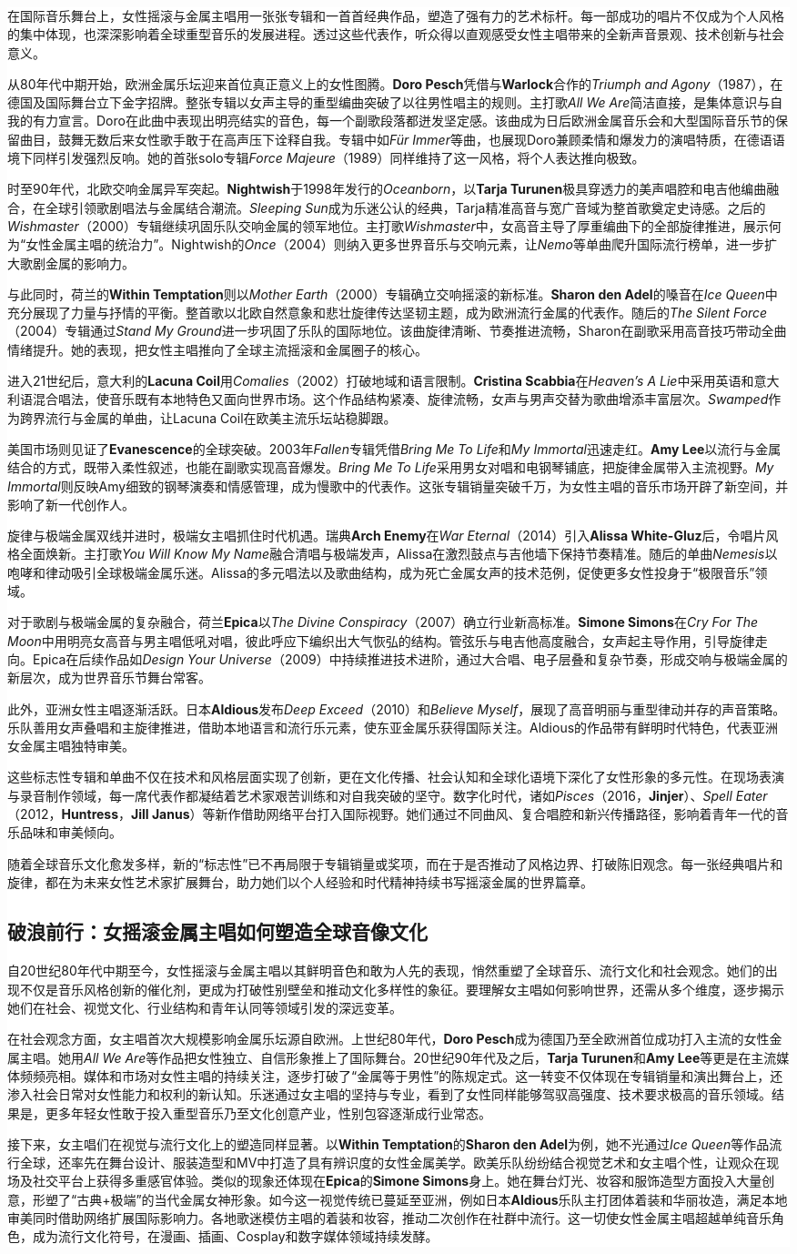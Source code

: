 在国际音乐舞台上，女性摇滚与金属主唱用一张张专辑和一首首经典作品，塑造了强有力的艺术标杆。每一部成功的唱片不仅成为个人风格的集中体现，也深深影响着全球重型音乐的发展进程。透过这些代表作，听众得以直观感受女性主唱带来的全新声音景观、技术创新与社会意义。

从80年代中期开始，欧洲金属乐坛迎来首位真正意义上的女性图腾。**Doro Pesch**凭借与**Warlock**合作的*Triumph and Agony*（1987），在德国及国际舞台立下金字招牌。整张专辑以女声主导的重型编曲突破了以往男性唱主的规则。主打歌*All We Are*简洁直接，是集体意识与自我的有力宣言。Doro在此曲中表现出明亮结实的音色，每一个副歌段落都迸发坚定感。该曲成为日后欧洲金属音乐会和大型国际音乐节的保留曲目，鼓舞无数后来女性歌手敢于在高声压下诠释自我。专辑中如*Für Immer*等曲，也展现Doro兼顾柔情和爆发力的演唱特质，在德语语境下同样引发强烈反响。她的首张solo专辑*Force Majeure*（1989）同样维持了这一风格，将个人表达推向极致。

时至90年代，北欧交响金属异军突起。**Nightwish**于1998年发行的*Oceanborn*，以**Tarja Turunen**极具穿透力的美声唱腔和电吉他编曲融合，在全球引领歌剧唱法与金属结合潮流。*Sleeping Sun*成为乐迷公认的经典，Tarja精准高音与宽广音域为整首歌奠定史诗感。之后的*Wishmaster*（2000）专辑继续巩固乐队交响金属的领军地位。主打歌*Wishmaster*中，女高音主导了厚重编曲下的全部旋律推进，展示何为“女性金属主唱的统治力”。Nightwish的*Once*（2004）则纳入更多世界音乐与交响元素，让*Nemo*等单曲爬升国际流行榜单，进一步扩大歌剧金属的影响力。

与此同时，荷兰的**Within Temptation**则以*Mother Earth*（2000）专辑确立交响摇滚的新标准。**Sharon den Adel**的嗓音在*Ice Queen*中充分展现了力量与抒情的平衡。整首歌以北欧自然意象和悲壮旋律传达坚韧主题，成为欧洲流行金属的代表作。随后的*The Silent Force*（2004）专辑通过*Stand My Ground*进一步巩固了乐队的国际地位。该曲旋律清晰、节奏推进流畅，Sharon在副歌采用高音技巧带动全曲情绪提升。她的表现，把女性主唱推向了全球主流摇滚和金属圈子的核心。

进入21世纪后，意大利的**Lacuna Coil**用*Comalies*（2002）打破地域和语言限制。**Cristina Scabbia**在*Heaven’s A Lie*中采用英语和意大利语混合唱法，使音乐既有本地特色又面向世界市场。这个作品结构紧凑、旋律流畅，女声与男声交替为歌曲增添丰富层次。*Swamped*作为跨界流行与金属的单曲，让Lacuna Coil在欧美主流乐坛站稳脚跟。

美国市场则见证了**Evanescence**的全球突破。2003年*Fallen*专辑凭借*Bring Me To Life*和*My Immortal*迅速走红。**Amy Lee**以流行与金属结合的方式，既带入柔性叙述，也能在副歌实现高音爆发。*Bring Me To Life*采用男女对唱和电钢琴铺底，把旋律金属带入主流视野。*My Immortal*则反映Amy细致的钢琴演奏和情感管理，成为慢歌中的代表作。这张专辑销量突破千万，为女性主唱的音乐市场开辟了新空间，并影响了新一代创作人。

旋律与极端金属双线并进时，极端女主唱抓住时代机遇。瑞典**Arch Enemy**在*War Eternal*（2014）引入**Alissa White-Gluz**后，令唱片风格全面焕新。主打歌*You Will Know My Name*融合清唱与极端发声，Alissa在激烈鼓点与吉他墙下保持节奏精准。随后的单曲*Nemesis*以咆哮和律动吸引全球极端金属乐迷。Alissa的多元唱法以及歌曲结构，成为死亡金属女声的技术范例，促使更多女性投身于“极限音乐”领域。

对于歌剧与极端金属的复杂融合，荷兰**Epica**以*The Divine Conspiracy*（2007）确立行业新高标准。**Simone Simons**在*Cry For The Moon*中用明亮女高音与男主唱低吼对唱，彼此呼应下编织出大气恢弘的结构。管弦乐与电吉他高度融合，女声起主导作用，引导旋律走向。Epica在后续作品如*Design Your Universe*（2009）中持续推进技术进阶，通过大合唱、电子层叠和复杂节奏，形成交响与极端金属的新层次，成为世界音乐节舞台常客。

此外，亚洲女性主唱逐渐活跃。日本**Aldious**发布*Deep Exceed*（2010）和*Believe Myself*，展现了高音明丽与重型律动并存的声音策略。乐队善用女声叠唱和主旋律推进，借助本地语言和流行乐元素，使东亚金属乐获得国际关注。Aldious的作品带有鲜明时代特色，代表亚洲女金属主唱独特审美。

这些标志性专辑和单曲不仅在技术和风格层面实现了创新，更在文化传播、社会认知和全球化语境下深化了女性形象的多元性。在现场表演与录音制作领域，每一席代表作都凝结着艺术家艰苦训练和对自我突破的坚守。数字化时代，诸如*Pisces*（2016，**Jinjer**）、*Spell Eater*（2012，**Huntress**，**Jill Janus**）等新作借助网络平台打入国际视野。她们通过不同曲风、复合唱腔和新兴传播路径，影响着青年一代的音乐品味和审美倾向。

随着全球音乐文化愈发多样，新的“标志性”已不再局限于专辑销量或奖项，而在于是否推动了风格边界、打破陈旧观念。每一张经典唱片和旋律，都在为未来女性艺术家扩展舞台，助力她们以个人经验和时代精神持续书写摇滚金属的世界篇章。

## 破浪前行：女摇滚金属主唱如何塑造全球音像文化

自20世纪80年代中期至今，女性摇滚与金属主唱以其鲜明音色和敢为人先的表现，悄然重塑了全球音乐、流行文化和社会观念。她们的出现不仅是音乐风格创新的催化剂，更成为打破性别壁垒和推动文化多样性的象征。要理解女主唱如何影响世界，还需从多个维度，逐步揭示她们在社会、视觉文化、行业结构和青年认同等领域引发的深远变革。

在社会观念方面，女主唱首次大规模影响金属乐坛源自欧洲。上世纪80年代，**Doro Pesch**成为德国乃至全欧洲首位成功打入主流的女性金属主唱。她用*All We Are*等作品把女性独立、自信形象推上了国际舞台。20世纪90年代及之后，**Tarja Turunen**和**Amy Lee**等更是在主流媒体频频亮相。媒体和市场对女性主唱的持续关注，逐步打破了“金属等于男性”的陈规定式。这一转变不仅体现在专辑销量和演出舞台上，还渗入社会日常对女性能力和权利的新认知。乐迷通过女主唱的坚持与专业，看到了女性同样能够驾驭高强度、技术要求极高的音乐领域。结果是，更多年轻女性敢于投入重型音乐乃至文化创意产业，性别包容逐渐成行业常态。

接下来，女主唱们在视觉与流行文化上的塑造同样显著。以**Within Temptation**的**Sharon den Adel**为例，她不光通过*Ice Queen*等作品流行全球，还率先在舞台设计、服装造型和MV中打造了具有辨识度的女性金属美学。欧美乐队纷纷结合视觉艺术和女主唱个性，让观众在现场及社交平台上获得多重感官体验。类似的现象还体现在**Epica**的**Simone Simons**身上。她在舞台灯光、妆容和服饰造型方面投入大量创意，形塑了“古典+极端”的当代金属女神形象。如今这一视觉传统已蔓延至亚洲，例如日本**Aldious**乐队主打团体着装和华丽妆造，满足本地审美同时借助网络扩展国际影响力。各地歌迷模仿主唱的着装和妆容，推动二次创作在社群中流行。这一切使女性金属主唱超越单纯音乐角色，成为流行文化符号，在漫画、插画、Cosplay和数字媒体领域持续发酵。
